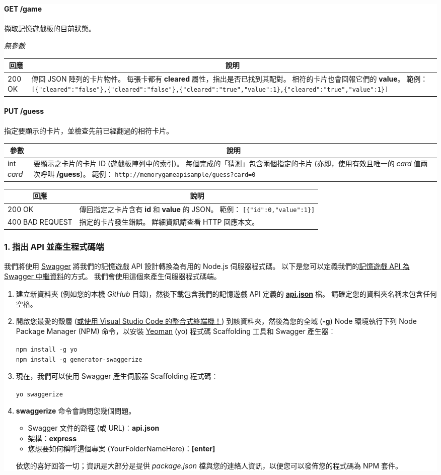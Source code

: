 
#### <a name="get-game"></a>GET /game
擷取記憶遊戲板的目前狀態。

*無參數*

| 回應 | 說明 |
|----------|-------------|
| 200 OK | 傳回 JSON 陣列的卡片物件。 每張卡都有 **cleared** 屬性，指出是否已找到其配對。 相符的卡片也會回報它們的 **value**。 範例： `[{"cleared":"false"},{"cleared":"false"},{"cleared":"true","value":1},{"cleared":"true","value":1}]`|

#### <a name="put-guess"></a>PUT /guess
指定要顯示的卡片，並檢查先前已經翻過的相符卡片。

| 參數 | 說明 |
|-----------|-------------|
| int *card* | 要顯示之卡片的卡片 ID (遊戲板陣列中的索引)。 每個完成的「猜測」包含兩個指定的卡片 (亦即，使用有效且唯一的 *card* 值兩次呼叫 **/guess**)。 範例： `http://memorygameapisample/guess?card=0`|

| 回應 | 說明 |
|----------|-------------|
| 200 OK | 傳回指定之卡片含有 **id** 和 **value** 的 JSON。 範例： `[{"id":0,"value":1}]`|
| 400 BAD REQUEST |  指定的卡片發生錯誤。 詳細資訊請查看 HTTP 回應本文。|

### <a name="1-spec-out-the-api-and-generate-code-stubs"></a>1. 指出 API 並產生程式碼端

我們將使用 [Swagger](http://swagger.io/) 將我們的記憶遊戲 API 設計轉換為有用的 Node.js 伺服器程式碼。 以下是您可以定義我們的[記憶遊戲 API 為 Swagger 中繼資料](https://github.com/Microsoft/Windows-tutorials-web/blob/master/Single-Page-App-with-REST-API/backend/api.json)的方式。 我們會使用這個來產生伺服器程式碼端。

1. 建立新資料夾 (例如您的本機 *GitHub* 目錄)，然後下載包含我們的記憶遊戲 API 定義的 [**api.json**](https://raw.githubusercontent.com/Microsoft/Windows-tutorials-web/master/Single-Page-App-with-REST-API/backend/api.json?token=ACEfklXAHTeLkHYaI5plV20QCGuqC31cks5ZFhVIwA%3D%3D) 檔。 請確定您的資料夾名稱未包含任何空格。

2. 開啟您最愛的殼層 ([或使用 Visual Studio Code 的整合式終端機！](https://code.visualstudio.com/docs/editor/integrated-terminal)) 到該資料夾，然後為您的全域 (**-g**) Node 環境執行下列 Node Package Manager (NPM) 命令，以安裝 [Yeoman](http://yeoman.io/) (yo) 程式碼 Scaffolding 工具和 Swagger 產生器︰

    ```
    npm install -g yo
    npm install -g generator-swaggerize
    ```

3. 現在，我們可以使用 Swagger 產生伺服器 Scaffolding 程式碼︰

    ```
    yo swaggerize
    ```

4. **swaggerize** 命令會詢問您幾個問題。
    - Swagger 文件的路徑 (或 URL)︰**api.json**
    - 架構：**express**
    - 您想要如何稱呼這個專案 (YourFolderNameHere)：**[enter]**

    依您的喜好回答一切；資訊是大部分是提供 *package.json* 檔與您的連絡人資訊，以便您可以發佈您的程式碼為 NPM 套件。
